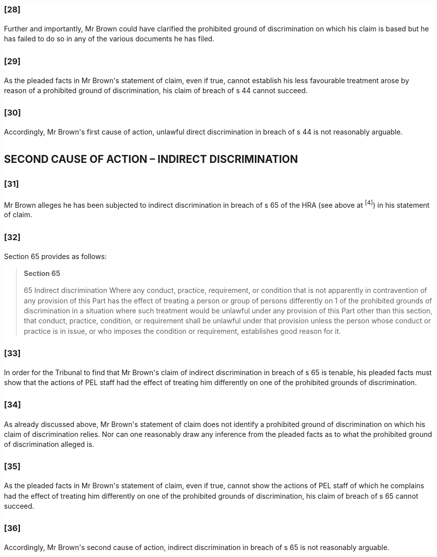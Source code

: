 ### [28]
Further and importantly, Mr Brown could have clarified the prohibited ground of discrimination on which his claim is based but he has failed to do so in any of the various documents he has filed.

### [29]
As the pleaded facts in Mr Brown's statement of claim, even if true, cannot establish his less favourable treatment arose by reason of a prohibited ground of discrimination, his claim of breach of s 44 cannot succeed.

### [30]
Accordingly, Mr Brown's first cause of action, unlawful direct discrimination in breach of s 44 is not reasonably arguable.

## SECOND CAUSE OF ACTION – INDIRECT DISCRIMINATION

### [31]
Mr Brown alleges he has been subjected to indirect discrimination in breach of s 65 of the HRA (see above at <sup>[4]</sup>) in his statement of claim.

### [32]
Section 65 provides as follows:

> **Section 65**
>
> 65 Indirect discrimination
> Where any conduct, practice, requirement, or condition that is not apparently in contravention of any provision of this Part has the effect of treating a person or group of persons differently on 1 of the prohibited grounds of discrimination in a situation where such treatment would be unlawful under any provision of this Part other than this section, that conduct, practice, condition, or requirement shall be unlawful under that provision unless the person whose conduct or practice is in issue, or who imposes the condition or requirement, establishes good reason for it.

### [33]
In order for the Tribunal to find that Mr Brown's claim of indirect discrimination in breach of s 65 is tenable, his pleaded facts must show that the actions of PEL staff had the effect of treating him differently on one of the prohibited grounds of discrimination.

### [34]
As already discussed above, Mr Brown's statement of claim does not identify a prohibited ground of discrimination on which his claim of discrimination relies. Nor can one reasonably draw any inference from the pleaded facts as to what the prohibited ground of discrimination alleged is.

### [35]
As the pleaded facts in Mr Brown's statement of claim, even if true, cannot show the actions of PEL staff of which he complains had the effect of treating him differently on one of the prohibited grounds of discrimination, his claim of breach of s 65 cannot succeed.

### [36]
Accordingly, Mr Brown's second cause of action, indirect discrimination in breach of s 65 is not reasonably arguable.


[^1]: [This decision is to be cited as Brown v Progressive Enterprises Ltd (Strike-Out) [2024] NZHRRT 10.]
[^2]: Progressive Enterprises Limited's name was changed on 22 June 2018 to Woolworths New Zealand Limited.
[^3]: Mr Brown did not file any opposition to the strike out when initially directed to do so in 2017. The Tribunal then did not progress any of Mr Brown's matters as he had appealed to the senior courts from the decision of the Tribunal declining his application for the Chairperson (Mr RPG Haines QC) to recuse himself from hearing any of his proceedings. In 2020 Mr Brown was provided a further opportunity to file any opposition to the strike-out before it was determined, and he filed documents in respect of this matter on 25 May 2020, 26 June 2020, 3 July 2020, 8 July 2020 and 14 July 2020.
[^4]: In the Minute dated 21 August 2017 the Tribunal directed the strike-out application was to be determined following a hearing on the papers.
[^5]: Section 115A was introduced into the Human Rights Act on 14 November 2018.
[^6]: That provision gives the Tribunal a wide discretionary power to strike-out proceedings in situations not dissimilar to those contemplated by r 15.1 of the High Court Rules, see Mackrell v Universal College of Learning HC Palmerston North CIV 2205-485-802, 17 August 2005 at [48].
[^7]: Attorney-General v Prince [1998] 1 NZLR 262 (CA) endorsed by the Supreme Court in Couch v Attorney-General [2008] NZSC 45, [2008] 3 NZLR 725 at [33] per Elias CJ and Anderson J.
[^8]: In Couch v Attorney-General at [33] Elias CJ and Anderson J, said "It is inappropriate to strike-out a claim summarily unless the court can be certain that it cannot succeed".
[^9]: Attorney-General v Prince at 267; and Couch v Attorney-General at [33].
[^10]: Parohinog v Yellow Pages Group Ltd [2015] NZHRRT 14 at [22]-[28].
[^11]: Attorney-General v Prince at 267.
[^12]: Vallant Hooker & Partners v Proceedings Commissioner [2001] 2 NZLR 357 (HC) at [15].
[^13]: Read v Mitchell [2000] 1 NZLR 470 (HC) at 484.
[^14]: Beauchamp v B & T Co (2011) Ltd (Costs) [2022] NZHRRT 30